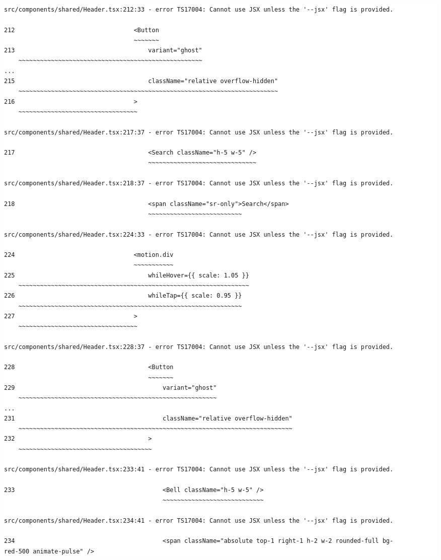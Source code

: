 ```
src/components/shared/Header.tsx:212:33 - error TS17004: Cannot use JSX unless the '--jsx' flag is provided.

212                                 <Button
                                    ~~~~~~~
213                                     variant="ghost"
    ~~~~~~~~~~~~~~~~~~~~~~~~~~~~~~~~~~~~~~~~~~~~~~~~~~~
... 
215                                     className="relative overflow-hidden"
    ~~~~~~~~~~~~~~~~~~~~~~~~~~~~~~~~~~~~~~~~~~~~~~~~~~~~~~~~~~~~~~~~~~~~~~~~
216                                 >
    ~~~~~~~~~~~~~~~~~~~~~~~~~~~~~~~~~

src/components/shared/Header.tsx:217:37 - error TS17004: Cannot use JSX unless the '--jsx' flag is provided.

217                                     <Search className="h-5 w-5" />
                                        ~~~~~~~~~~~~~~~~~~~~~~~~~~~~~~

src/components/shared/Header.tsx:218:37 - error TS17004: Cannot use JSX unless the '--jsx' flag is provided.

218                                     <span className="sr-only">Search</span>
                                        ~~~~~~~~~~~~~~~~~~~~~~~~~~

src/components/shared/Header.tsx:224:33 - error TS17004: Cannot use JSX unless the '--jsx' flag is provided.

224                                 <motion.div
                                    ~~~~~~~~~~~
225                                     whileHover={{ scale: 1.05 }}
    ~~~~~~~~~~~~~~~~~~~~~~~~~~~~~~~~~~~~~~~~~~~~~~~~~~~~~~~~~~~~~~~~
226                                     whileTap={{ scale: 0.95 }}
    ~~~~~~~~~~~~~~~~~~~~~~~~~~~~~~~~~~~~~~~~~~~~~~~~~~~~~~~~~~~~~~
227                                 >
    ~~~~~~~~~~~~~~~~~~~~~~~~~~~~~~~~~

src/components/shared/Header.tsx:228:37 - error TS17004: Cannot use JSX unless the '--jsx' flag is provided.

228                                     <Button
                                        ~~~~~~~
229                                         variant="ghost"
    ~~~~~~~~~~~~~~~~~~~~~~~~~~~~~~~~~~~~~~~~~~~~~~~~~~~~~~~
... 
231                                         className="relative overflow-hidden"
    ~~~~~~~~~~~~~~~~~~~~~~~~~~~~~~~~~~~~~~~~~~~~~~~~~~~~~~~~~~~~~~~~~~~~~~~~~~~~
232                                     >
    ~~~~~~~~~~~~~~~~~~~~~~~~~~~~~~~~~~~~~

src/components/shared/Header.tsx:233:41 - error TS17004: Cannot use JSX unless the '--jsx' flag is provided.

233                                         <Bell className="h-5 w-5" />
                                            ~~~~~~~~~~~~~~~~~~~~~~~~~~~~

src/components/shared/Header.tsx:234:41 - error TS17004: Cannot use JSX unless the '--jsx' flag is provided.

234                                         <span className="absolute top-1 right-1 h-2 w-2 rounded-full bg-
red-500 animate-pulse" />
```